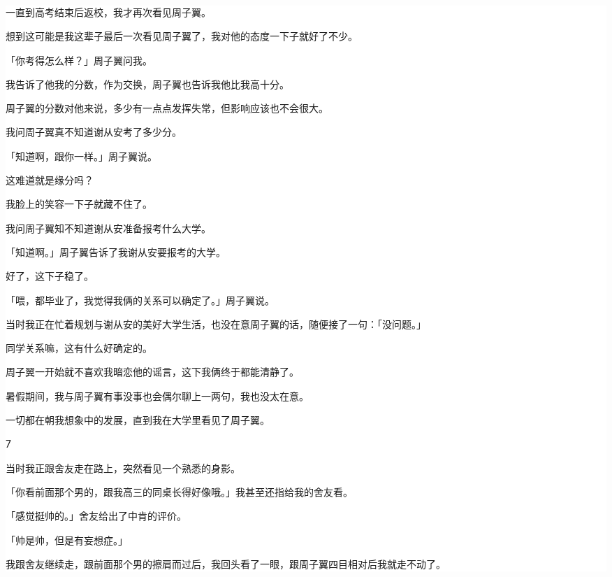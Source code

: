 
一直到高考结束后返校，我才再次看见周子翼。


想到这可能是我这辈子最后一次看见周子翼了，我对他的态度一下子就好了不少。


「你考得怎么样？」周子翼问我。


我告诉了他我的分数，作为交换，周子翼也告诉我他比我高十分。


周子翼的分数对他来说，多少有一点点发挥失常，但影响应该也不会很大。


我问周子翼真不知道谢从安考了多少分。


「知道啊，跟你一样。」周子翼说。


这难道就是缘分吗？


我脸上的笑容一下子就藏不住了。


我问周子翼知不知道谢从安准备报考什么大学。


「知道啊。」周子翼告诉了我谢从安要报考的大学。


好了，这下子稳了。


「喂，都毕业了，我觉得我俩的关系可以确定了。」周子翼说。


当时我正在忙着规划与谢从安的美好大学生活，也没在意周子翼的话，随便接了一句：「没问题。」


同学关系嘛，这有什么好确定的。


周子翼一开始就不喜欢我暗恋他的谣言，这下我俩终于都能清静了。


暑假期间，我与周子翼有事没事也会偶尔聊上一两句，我也没太在意。


一切都在朝我想象中的发展，直到我在大学里看见了周子翼。


7


当时我正跟舍友走在路上，突然看见一个熟悉的身影。


「你看前面那个男的，跟我高三的同桌长得好像哦。」我甚至还指给我的舍友看。


「感觉挺帅的。」舍友给出了中肯的评价。


「帅是帅，但是有妄想症。」


我跟舍友继续走，跟前面那个男的擦肩而过后，我回头看了一眼，跟周子翼四目相对后我就走不动了。

